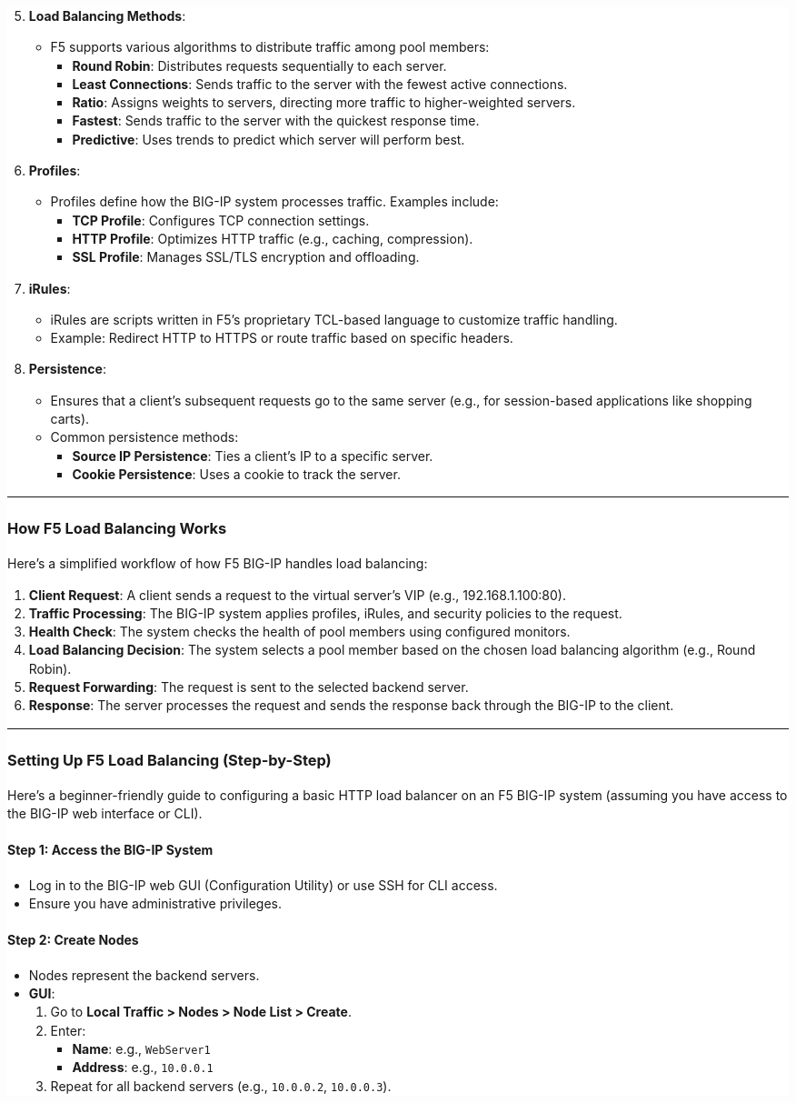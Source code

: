 5. **Load Balancing Methods**:
   - F5 supports various algorithms to distribute traffic among pool members:
     - **Round Robin**: Distributes requests sequentially to each server.
     - **Least Connections**: Sends traffic to the server with the fewest active connections.
     - **Ratio**: Assigns weights to servers, directing more traffic to higher-weighted servers.
     - **Fastest**: Sends traffic to the server with the quickest response time.
     - **Predictive**: Uses trends to predict which server will perform best.

6. **Profiles**:
   - Profiles define how the BIG-IP system processes traffic. Examples include:
     - **TCP Profile**: Configures TCP connection settings.
     - **HTTP Profile**: Optimizes HTTP traffic (e.g., caching, compression).
     - **SSL Profile**: Manages SSL/TLS encryption and offloading.

7. **iRules**:
   - iRules are scripts written in F5’s proprietary TCL-based language to customize traffic handling.
   - Example: Redirect HTTP to HTTPS or route traffic based on specific headers.

8. **Persistence**:
   - Ensures that a client’s subsequent requests go to the same server (e.g., for session-based applications like shopping carts).
   - Common persistence methods:
     - **Source IP Persistence**: Ties a client’s IP to a specific server.
     - **Cookie Persistence**: Uses a cookie to track the server.

---

### **How F5 Load Balancing Works**

Here’s a simplified workflow of how F5 BIG-IP handles load balancing:

1. **Client Request**: A client sends a request to the virtual server’s VIP (e.g., 192.168.1.100:80).
2. **Traffic Processing**: The BIG-IP system applies profiles, iRules, and security policies to the request.
3. **Health Check**: The system checks the health of pool members using configured monitors.
4. **Load Balancing Decision**: The system selects a pool member based on the chosen load balancing algorithm (e.g., Round Robin).
5. **Request Forwarding**: The request is sent to the selected backend server.
6. **Response**: The server processes the request and sends the response back through the BIG-IP to the client.

---

### **Setting Up F5 Load Balancing (Step-by-Step)**

Here’s a beginner-friendly guide to configuring a basic HTTP load balancer on an F5 BIG-IP system (assuming you have access to the BIG-IP web interface or CLI).

#### **Step 1: Access the BIG-IP System**
- Log in to the BIG-IP web GUI (Configuration Utility) or use SSH for CLI access.
- Ensure you have administrative privileges.

#### **Step 2: Create Nodes**
- Nodes represent the backend servers.
- **GUI**:
  1. Go to **Local Traffic > Nodes > Node List > Create**.
  2. Enter:
     - **Name**: e.g., `WebServer1`
     - **Address**: e.g., `10.0.0.1`
  3. Repeat for all backend servers (e.g., `10.0.0.2`, `10.0.0.3`).
